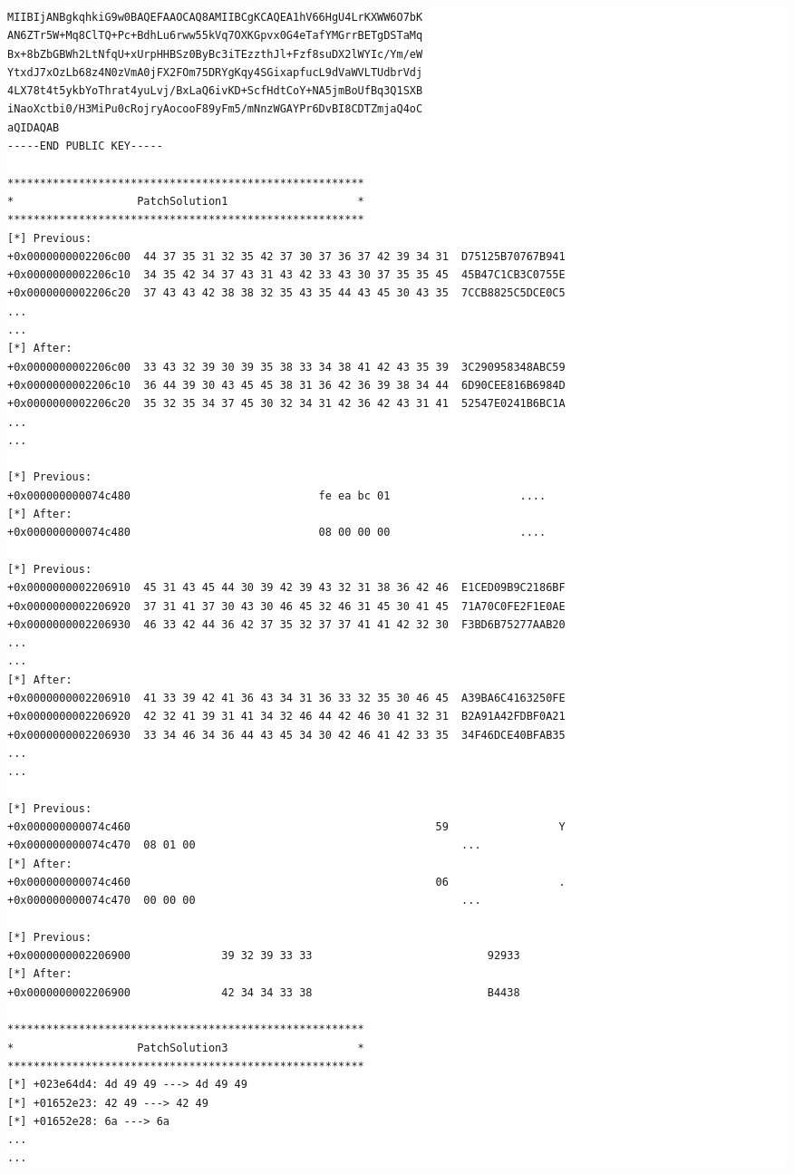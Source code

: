   ```
   MIIBIjANBgkqhkiG9w0BAQEFAAOCAQ8AMIIBCgKCAQEA1hV66HgU4LrKXWW6O7bK
   AN6ZTr5W+Mq8ClTQ+Pc+BdhLu6rww55kVq7OXKGpvx0G4eTafYMGrrBETgDSTaMq
   Bx+8bZbGBWh2LtNfqU+xUrpHHBSz0ByBc3iTEzzthJl+Fzf8suDX2lWYIc/Ym/eW
   YtxdJ7xOzLb68z4N0zVmA0jFX2FOm75DRYgKqy4SGixapfucL9dVaWVLTUdbrVdj
   4LX78t4t5ykbYoThrat4yuLvj/BxLaQ6ivKD+ScfHdtCoY+NA5jmBoUfBq3Q1SXB
   iNaoXctbi0/H3MiPu0cRojryAocooF89yFm5/mNnzWGAYPr6DvBI8CDTZmjaQ4oC
   aQIDAQAB
   -----END PUBLIC KEY-----

   *******************************************************
   *                   PatchSolution1                    *
   *******************************************************
   [*] Previous:
   +0x0000000002206c00  44 37 35 31 32 35 42 37 30 37 36 37 42 39 34 31  D75125B70767B941
   +0x0000000002206c10  34 35 42 34 37 43 31 43 42 33 43 30 37 35 35 45  45B47C1CB3C0755E
   +0x0000000002206c20  37 43 43 42 38 38 32 35 43 35 44 43 45 30 43 35  7CCB8825C5DCE0C5
   ...
   ...
   [*] After:
   +0x0000000002206c00  33 43 32 39 30 39 35 38 33 34 38 41 42 43 35 39  3C290958348ABC59
   +0x0000000002206c10  36 44 39 30 43 45 45 38 31 36 42 36 39 38 34 44  6D90CEE816B6984D
   +0x0000000002206c20  35 32 35 34 37 45 30 32 34 31 42 36 42 43 31 41  52547E0241B6BC1A
   ...
   ...

   [*] Previous:
   +0x000000000074c480                             fe ea bc 01                    ....
   [*] After:
   +0x000000000074c480                             08 00 00 00                    ....

   [*] Previous:
   +0x0000000002206910  45 31 43 45 44 30 39 42 39 43 32 31 38 36 42 46  E1CED09B9C2186BF
   +0x0000000002206920  37 31 41 37 30 43 30 46 45 32 46 31 45 30 41 45  71A70C0FE2F1E0AE
   +0x0000000002206930  46 33 42 44 36 42 37 35 32 37 37 41 41 42 32 30  F3BD6B75277AAB20
   ...
   ...
   [*] After:
   +0x0000000002206910  41 33 39 42 41 36 43 34 31 36 33 32 35 30 46 45  A39BA6C4163250FE
   +0x0000000002206920  42 32 41 39 31 41 34 32 46 44 42 46 30 41 32 31  B2A91A42FDBF0A21
   +0x0000000002206930  33 34 46 34 36 44 43 45 34 30 42 46 41 42 33 35  34F46DCE40BFAB35
   ...
   ...

   [*] Previous:
   +0x000000000074c460                                               59                 Y
   +0x000000000074c470  08 01 00                                         ...
   [*] After:
   +0x000000000074c460                                               06                 .
   +0x000000000074c470  00 00 00                                         ...

   [*] Previous:
   +0x0000000002206900              39 32 39 33 33                           92933
   [*] After:
   +0x0000000002206900              42 34 34 33 38                           B4438

   *******************************************************
   *                   PatchSolution3                    *
   *******************************************************
   [*] +023e64d4: 4d 49 49 ---> 4d 49 49
   [*] +01652e23: 42 49 ---> 42 49
   [*] +01652e28: 6a ---> 6a
   ...
   ...
   ```
